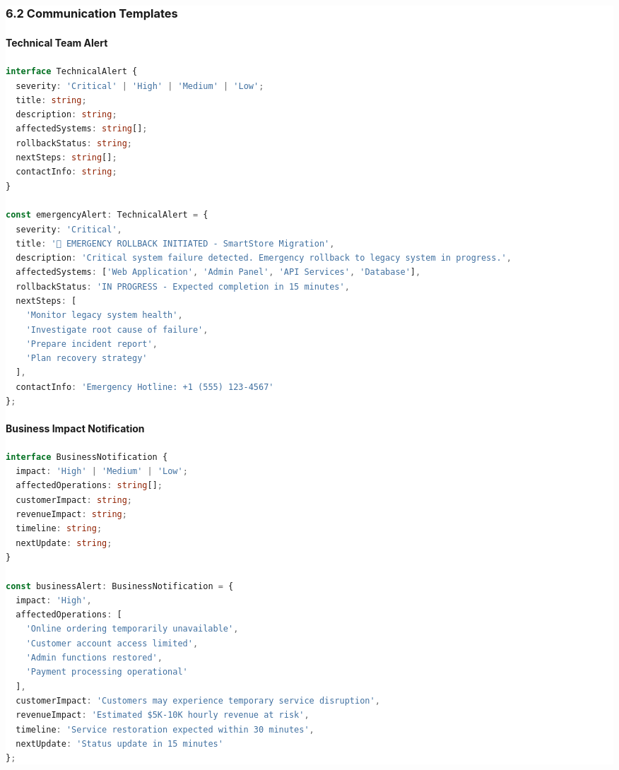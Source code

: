 ### **6.2 Communication Templates**

#### **Technical Team Alert**
```typescript
interface TechnicalAlert {
  severity: 'Critical' | 'High' | 'Medium' | 'Low';
  title: string;
  description: string;
  affectedSystems: string[];
  rollbackStatus: string;
  nextSteps: string[];
  contactInfo: string;
}

const emergencyAlert: TechnicalAlert = {
  severity: 'Critical',
  title: '🚨 EMERGENCY ROLLBACK INITIATED - SmartStore Migration',
  description: 'Critical system failure detected. Emergency rollback to legacy system in progress.',
  affectedSystems: ['Web Application', 'Admin Panel', 'API Services', 'Database'],
  rollbackStatus: 'IN PROGRESS - Expected completion in 15 minutes',
  nextSteps: [
    'Monitor legacy system health',
    'Investigate root cause of failure',
    'Prepare incident report',
    'Plan recovery strategy'
  ],
  contactInfo: 'Emergency Hotline: +1 (555) 123-4567'
};
```

#### **Business Impact Notification**
```typescript
interface BusinessNotification {
  impact: 'High' | 'Medium' | 'Low';
  affectedOperations: string[];
  customerImpact: string;
  revenueImpact: string;
  timeline: string;
  nextUpdate: string;
}

const businessAlert: BusinessNotification = {
  impact: 'High',
  affectedOperations: [
    'Online ordering temporarily unavailable',
    'Customer account access limited',
    'Admin functions restored',
    'Payment processing operational'
  ],
  customerImpact: 'Customers may experience temporary service disruption',
  revenueImpact: 'Estimated $5K-10K hourly revenue at risk',
  timeline: 'Service restoration expected within 30 minutes',
  nextUpdate: 'Status update in 15 minutes'
};
```
